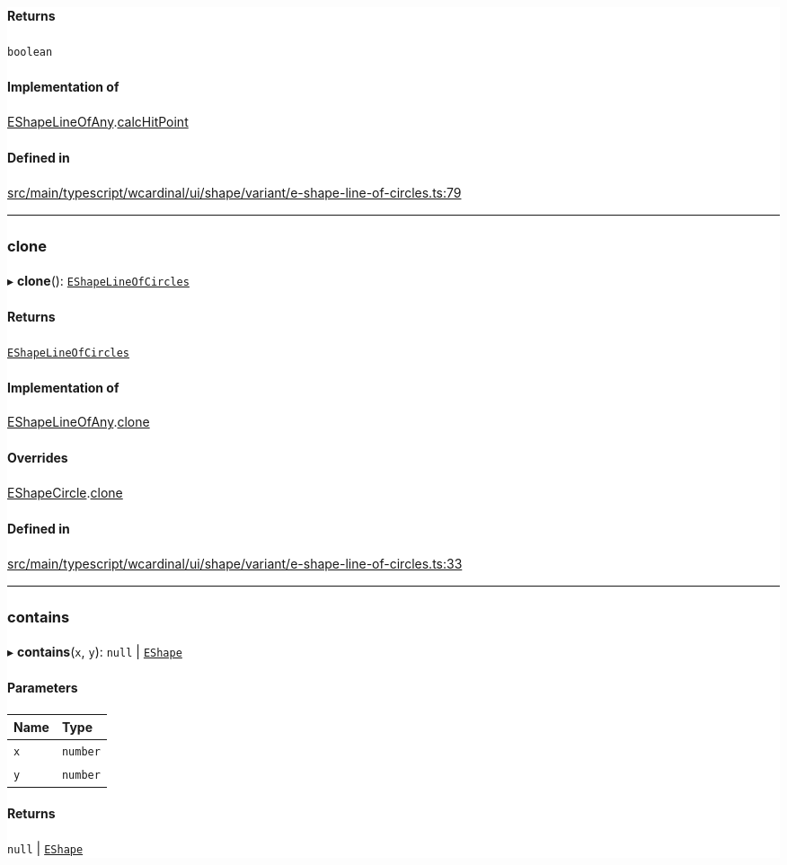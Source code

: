 #### Returns

`boolean`

#### Implementation of

[EShapeLineOfAny](../interfaces/EShapeLineOfAny.md).[calcHitPoint](../interfaces/EShapeLineOfAny.md#calchitpoint)

#### Defined in

[src/main/typescript/wcardinal/ui/shape/variant/e-shape-line-of-circles.ts:79](https://github.com/winter-cardinal/winter-cardinal-ui/blob/v0.227.0/src/main/typescript/wcardinal/ui/shape/variant/e-shape-line-of-circles.ts#L79)

___

### clone

▸ **clone**(): [`EShapeLineOfCircles`](EShapeLineOfCircles.md)

#### Returns

[`EShapeLineOfCircles`](EShapeLineOfCircles.md)

#### Implementation of

[EShapeLineOfAny](../interfaces/EShapeLineOfAny.md).[clone](../interfaces/EShapeLineOfAny.md#clone)

#### Overrides

[EShapeCircle](EShapeCircle.md).[clone](EShapeCircle.md#clone)

#### Defined in

[src/main/typescript/wcardinal/ui/shape/variant/e-shape-line-of-circles.ts:33](https://github.com/winter-cardinal/winter-cardinal-ui/blob/v0.227.0/src/main/typescript/wcardinal/ui/shape/variant/e-shape-line-of-circles.ts#L33)

___

### contains

▸ **contains**(`x`, `y`): ``null`` \| [`EShape`](../interfaces/EShape.md)

#### Parameters

| Name | Type |
| :------ | :------ |
| `x` | `number` |
| `y` | `number` |

#### Returns

``null`` \| [`EShape`](../interfaces/EShape.md)
